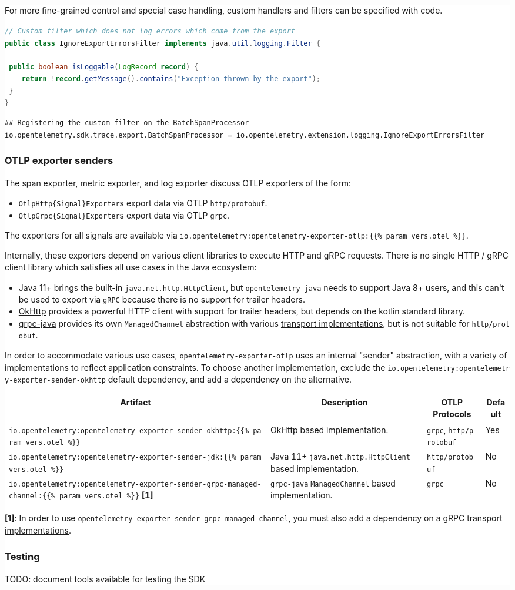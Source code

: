 For more fine-grained control and special case handling, custom handlers and
filters can be specified with code.

```java
// Custom filter which does not log errors which come from the export
public class IgnoreExportErrorsFilter implements java.util.logging.Filter {

 public boolean isLoggable(LogRecord record) {
    return !record.getMessage().contains("Exception thrown by the export");
 }
}
```

```properties
## Registering the custom filter on the BatchSpanProcessor
io.opentelemetry.sdk.trace.export.BatchSpanProcessor = io.opentelemetry.extension.logging.IgnoreExportErrorsFilter
```

### OTLP exporter senders

The [span exporter](#spanexporter), [metric exporter](#metricexporter), and
[log exporter](#logrecordexporter) discuss OTLP exporters of the form:

- `OtlpHttp{Signal}Exporter`s export data via OTLP `http/protobuf`.
- `OtlpGrpc{Signal}Exporter`s export data via OTLP `grpc`.

The exporters for all signals are available via
`io.opentelemetry:opentelemetry-exporter-otlp:{{% param vers.otel %}}`.

Internally, these exporters depend on various client libraries to execute HTTP
and gRPC requests. There is no single HTTP / gRPC client library which satisfies
all use cases in the Java ecosystem:

- Java 11+ brings the built-in `java.net.http.HttpClient`, but
  `opentelemetry-java` needs to support Java 8+ users, and this can't be used to
  export via `gRPC` because there is no support for trailer headers.
- [OkHttp](https://square.github.io/okhttp/) provides a powerful HTTP client
  with support for trailer headers, but depends on the kotlin standard library.
- [grpc-java](https://github.com/grpc/grpc-java) provides its own
  `ManagedChannel` abstraction with various
  [transport implementations](https://github.com/grpc/grpc-java#transport), but
  is not suitable for `http/protobuf`.

In order to accommodate various use cases, `opentelemetry-exporter-otlp` uses an
internal "sender" abstraction, with a variety of implementations to reflect
application constraints. To choose another implementation, exclude the
`io.opentelemetry:opentelemetry-exporter-sender-okhttp` default dependency, and
add a dependency on the alternative.

| Artifact                                                                                              | Description                                               | OTLP Protocols          | Default |
| ----------------------------------------------------------------------------------------------------- | --------------------------------------------------------- | ----------------------- | ------- |
| `io.opentelemetry:opentelemetry-exporter-sender-okhttp:{{% param vers.otel %}}`                       | OkHttp based implementation.                              | `grpc`, `http/protobuf` | Yes     |
| `io.opentelemetry:opentelemetry-exporter-sender-jdk:{{% param vers.otel %}}`                          | Java 11+ `java.net.http.HttpClient` based implementation. | `http/protobuf`         | No      |
| `io.opentelemetry:opentelemetry-exporter-sender-grpc-managed-channel:{{% param vers.otel %}}` **[1]** | `grpc-java` `ManagedChannel` based implementation.        | `grpc`                  | No      |

**[1]**: In order to use `opentelemetry-exporter-sender-grpc-managed-channel`,
you must also add a dependency on a
[gRPC transport implementations](https://github.com/grpc/grpc-java#transport).

### Testing

TODO: document tools available for testing the SDK
